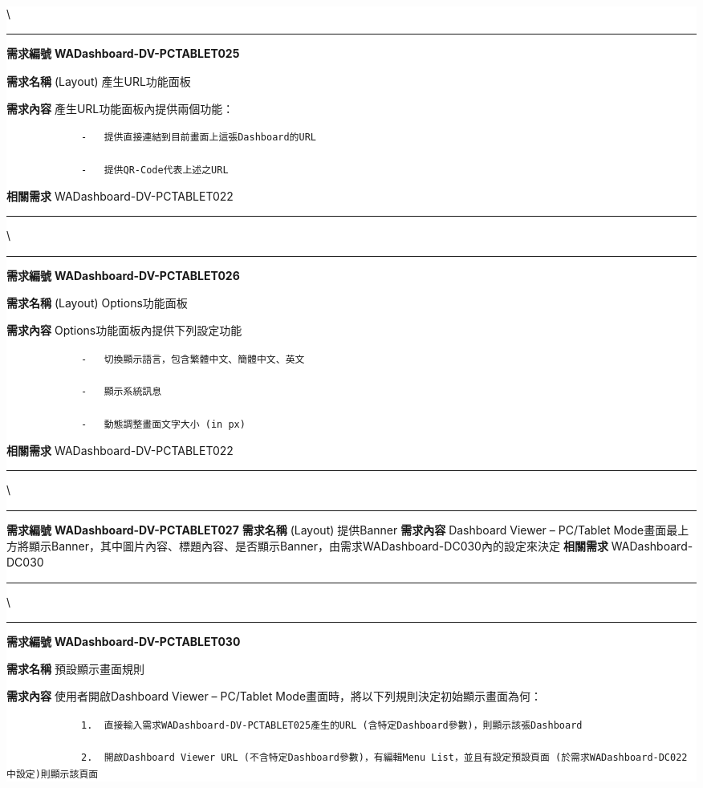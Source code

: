 \

  -------------- ------------------------------------------------
  **需求編號**   **WADashboard-DV-PCTABLET025**

  **需求名稱**   (Layout) 產生URL功能面板

  **需求內容**   產生URL功能面板內提供兩個功能：
                 
                 -   提供直接連結到目前畫面上這張Dashboard的URL
                 
                 -   提供QR-Code代表上述之URL
                 
                 

  **相關需求**   WADashboard-DV-PCTABLET022
  -------------- ------------------------------------------------

\

  -------------- ------------------------------------------------
  **需求編號**   **WADashboard-DV-PCTABLET026**

  **需求名稱**   (Layout) Options功能面板

  **需求內容**   Options功能面板內提供下列設定功能
                 
                 -   切換顯示語言，包含繁體中文、簡體中文、英文
                 
                 -   顯示系統訊息
                 
                 -   動態調整畫面文字大小 (in px)
                 
                 

  **相關需求**   WADashboard-DV-PCTABLET022
  -------------- ------------------------------------------------

\

  -------------- ----------------------------------------------------------------------------------------------------------------------------------------
  **需求編號**   **WADashboard-DV-PCTABLET027**
  **需求名稱**   (Layout) 提供Banner
  **需求內容**   Dashboard Viewer – PC/Tablet Mode畫面最上方將顯示Banner，其中圖片內容、標題內容、是否顯示Banner，由需求WADashboard-DC030內的設定來決定
  **相關需求**   WADashboard-DC030
  -------------- ----------------------------------------------------------------------------------------------------------------------------------------

\

  -------------- ---------------------------------------------------------------------------------------------------------------------------------------
  **需求編號**   **WADashboard-DV-PCTABLET030**

  **需求名稱**   預設顯示畫面規則

  **需求內容**   使用者開啟Dashboard Viewer – PC/Tablet Mode畫面時，將以下列規則決定初始顯示畫面為何：
                 
                 1.  直接輸入需求WADashboard-DV-PCTABLET025產生的URL (含特定Dashboard參數)，則顯示該張Dashboard
                 
                 2.  開啟Dashboard Viewer URL (不含特定Dashboard參數)，有編輯Menu List，並且有設定預設頁面 (於需求WADashboard-DC022中設定)則顯示該頁面
                 